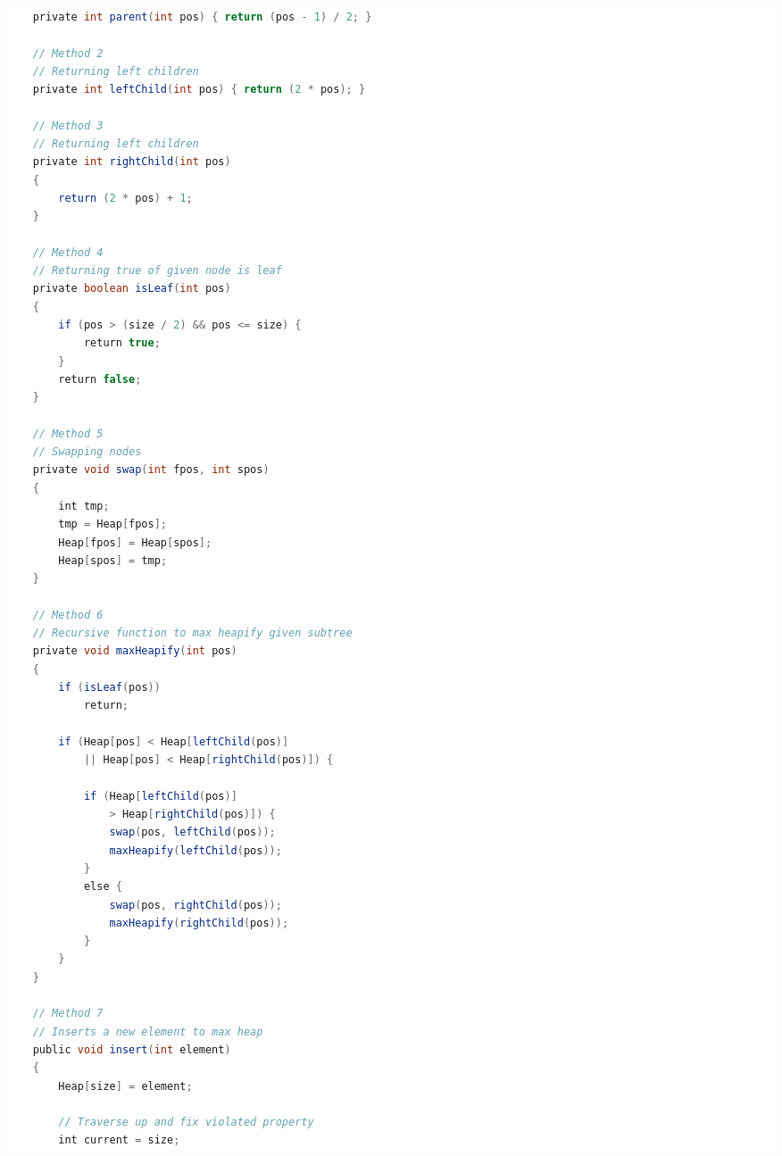 ```java
    private int parent(int pos) { return (pos - 1) / 2; }

    // Method 2
    // Returning left children
    private int leftChild(int pos) { return (2 * pos); }

    // Method 3
    // Returning left children
    private int rightChild(int pos)
    {
        return (2 * pos) + 1;
    }

    // Method 4
    // Returning true of given node is leaf
    private boolean isLeaf(int pos)
    {
        if (pos > (size / 2) && pos <= size) {
            return true;
        }
        return false;
    }

    // Method 5
    // Swapping nodes
    private void swap(int fpos, int spos)
    {
        int tmp;
        tmp = Heap[fpos];
        Heap[fpos] = Heap[spos];
        Heap[spos] = tmp;
    }

    // Method 6
    // Recursive function to max heapify given subtree
    private void maxHeapify(int pos)
    {
        if (isLeaf(pos))
            return;

        if (Heap[pos] < Heap[leftChild(pos)]
            || Heap[pos] < Heap[rightChild(pos)]) {

            if (Heap[leftChild(pos)]
                > Heap[rightChild(pos)]) {
                swap(pos, leftChild(pos));
                maxHeapify(leftChild(pos));
            }
            else {
                swap(pos, rightChild(pos));
                maxHeapify(rightChild(pos));
            }
        }
    }

    // Method 7
    // Inserts a new element to max heap
    public void insert(int element)
    {
        Heap[size] = element;

        // Traverse up and fix violated property
        int current = size;
```
